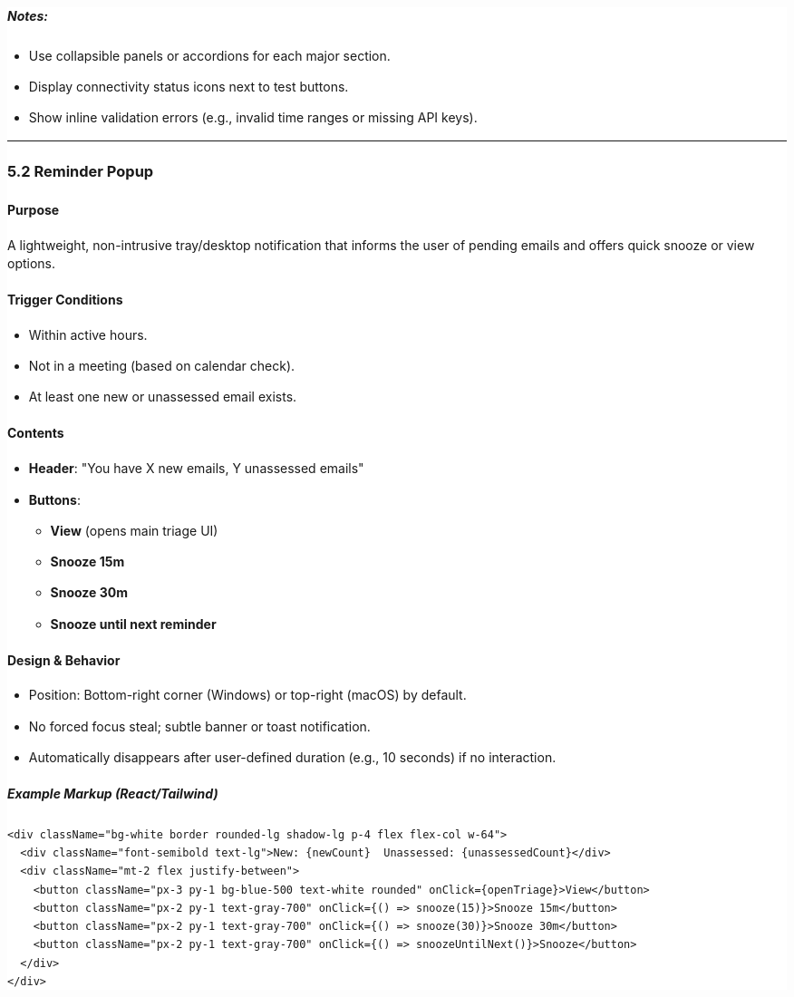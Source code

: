 ##### Notes:

* Use collapsible panels or accordions for each major section.

* Display connectivity status icons next to test buttons.

* Show inline validation errors (e.g., invalid time ranges or missing API keys).

* * *

### 5.2 Reminder Popup

#### Purpose

A lightweight, non-intrusive tray/desktop notification that informs the user of pending emails and offers quick snooze or view options.

#### Trigger Conditions

* Within active hours.

* Not in a meeting (based on calendar check).

* At least one new or unassessed email exists.

#### Contents

* **Header**: "You have X new emails, Y unassessed emails"

* **Buttons**:
  
  * **View** (opens main triage UI)
  
  * **Snooze 15m**
  
  * **Snooze 30m**
  
  * **Snooze until next reminder**

#### Design & Behavior

* Position: Bottom-right corner (Windows) or top-right (macOS) by default.

* No forced focus steal; subtle banner or toast notification.

* Automatically disappears after user-defined duration (e.g., 10 seconds) if no interaction.

##### Example Markup (React/Tailwind)

    <div className="bg-white border rounded-lg shadow-lg p-4 flex flex-col w-64">
      <div className="font-semibold text-lg">New: {newCount}  Unassessed: {unassessedCount}</div>
      <div className="mt-2 flex justify-between">
        <button className="px-3 py-1 bg-blue-500 text-white rounded" onClick={openTriage}>View</button>
        <button className="px-2 py-1 text-gray-700" onClick={() => snooze(15)}>Snooze 15m</button>
        <button className="px-2 py-1 text-gray-700" onClick={() => snooze(30)}>Snooze 30m</button>
        <button className="px-2 py-1 text-gray-700" onClick={() => snoozeUntilNext()}>Snooze</button>
      </div>
    </div>
